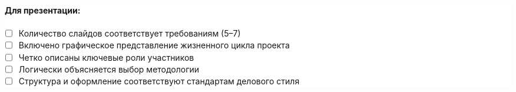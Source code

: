 #### Для презентации:
- [ ] Количество слайдов соответствует требованиям (5–7)
- [ ] Включено графическое представление жизненного цикла проекта
- [ ] Четко описаны ключевые роли участников
- [ ] Логически объясняется выбор методологии
- [ ] Структура и оформление соответствуют стандартам делового стиля
